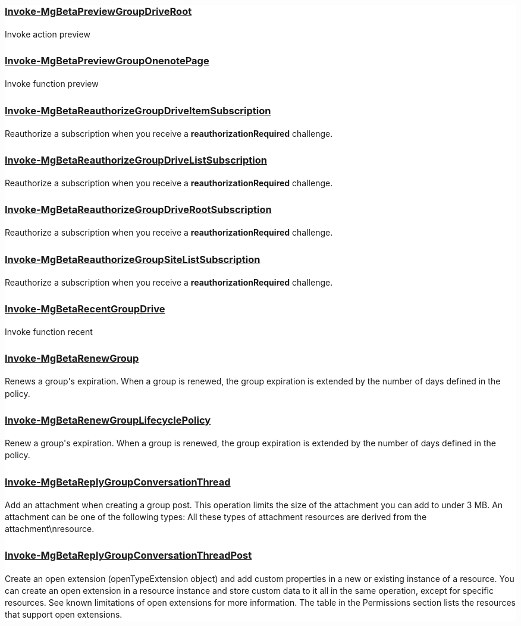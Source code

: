 ### [Invoke-MgBetaPreviewGroupDriveRoot](Invoke-MgBetaPreviewGroupDriveRoot.md)
Invoke action preview

### [Invoke-MgBetaPreviewGroupOnenotePage](Invoke-MgBetaPreviewGroupOnenotePage.md)
Invoke function preview

### [Invoke-MgBetaReauthorizeGroupDriveItemSubscription](Invoke-MgBetaReauthorizeGroupDriveItemSubscription.md)
Reauthorize a subscription when you receive a **reauthorizationRequired** challenge.

### [Invoke-MgBetaReauthorizeGroupDriveListSubscription](Invoke-MgBetaReauthorizeGroupDriveListSubscription.md)
Reauthorize a subscription when you receive a **reauthorizationRequired** challenge.

### [Invoke-MgBetaReauthorizeGroupDriveRootSubscription](Invoke-MgBetaReauthorizeGroupDriveRootSubscription.md)
Reauthorize a subscription when you receive a **reauthorizationRequired** challenge.

### [Invoke-MgBetaReauthorizeGroupSiteListSubscription](Invoke-MgBetaReauthorizeGroupSiteListSubscription.md)
Reauthorize a subscription when you receive a **reauthorizationRequired** challenge.

### [Invoke-MgBetaRecentGroupDrive](Invoke-MgBetaRecentGroupDrive.md)
Invoke function recent

### [Invoke-MgBetaRenewGroup](Invoke-MgBetaRenewGroup.md)
Renews a group's expiration.
When a group is renewed, the group expiration is extended by the number of days defined in the policy.

### [Invoke-MgBetaRenewGroupLifecyclePolicy](Invoke-MgBetaRenewGroupLifecyclePolicy.md)
Renew a group's expiration.
When a group is renewed, the group expiration is extended by the number of days defined in the policy.

### [Invoke-MgBetaReplyGroupConversationThread](Invoke-MgBetaReplyGroupConversationThread.md)
Add an attachment when creating a group post.
This operation limits the size of the attachment you can add to under 3 MB.
An attachment can be one of the following types: All these types of attachment resources are derived from the attachment\nresource.

### [Invoke-MgBetaReplyGroupConversationThreadPost](Invoke-MgBetaReplyGroupConversationThreadPost.md)
Create an open extension (openTypeExtension object) and add custom properties in a new or existing instance of a resource.
You can create an open extension in a resource instance and store custom data to it all in the same operation, except for specific resources.
See known limitations of open extensions for more information.
The table in the Permissions section lists the resources that support open extensions.
